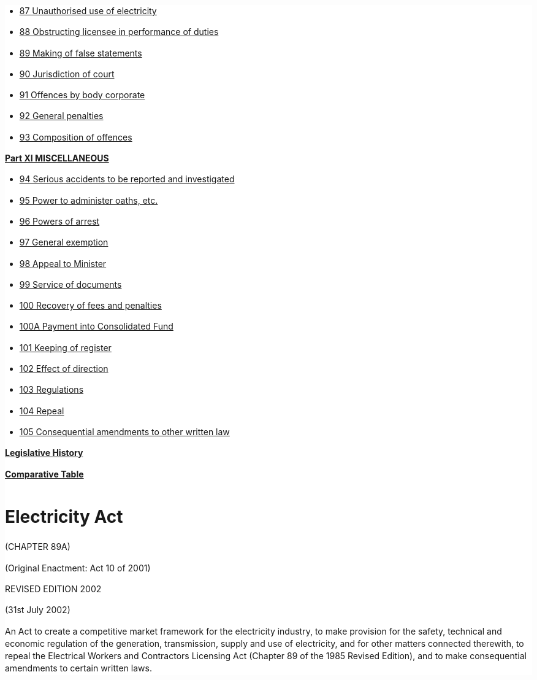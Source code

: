 - [87 Unauthorised use of electricity](#Unauthorised-use-of-electricity)

- [88 Obstructing licensee in performance of duties](#Obstructing-licensee-in-performance-of-duties)

- [89 Making of false statements](#Making-of-false-statements)

- [90 Jurisdiction of court](#Jurisdiction-of-court)

- [91 Offences by body corporate](#Offences-by-body-corporate)

- [92 General penalties](#General-penalties)

- [93 Composition of offences](#Composition-of-offences)

[**Part XI MISCELLANEOUS**](#Part-XI)

- [94 Serious accidents to be reported and investigated](#Serious-accidents-to-be-reported-and-investigated)

- [95 Power to administer oaths, etc.](#Power-to-administer-oaths-etc)

- [96 Powers of arrest](#Powers-of-arrest)

- [97 General exemption](#General-exemption)

- [98 Appeal to Minister](#Appeal-to-Minister)

- [99 Service of documents](#Service-of-documents)

- [100 Recovery of fees and penalties](#Recovery-of-fees-and-penalties)

- [100A Payment into Consolidated Fund](#Payment-into-Consolidated-Fund)

- [101 Keeping of register](#Keeping-of-register)

- [102 Effect of direction](#Effect-of-direction)

- [103 Regulations](#Regulations)

- [104 Repeal](#Repeal)

- [105 Consequential amendments to other written law](#Consequential-amendments-to-other-written-law)

[**Legislative History**](#Legislative-History)

[**Comparative Table**](#Comparative-Table)

# Electricity Act

(CHAPTER 89A)

(Original Enactment: Act 10 of 2001)

REVISED EDITION 2002

(31st July 2002)

An Act to create a competitive market framework for the electricity industry, to make provision for the safety, technical and economic regulation of the generation, transmission, supply and use of electricity, and for other matters connected therewith, to repeal the Electrical Workers and Contractors Licensing Act (Chapter 89 of the 1985 Revised Edition), and to make consequential amendments to certain written laws.
